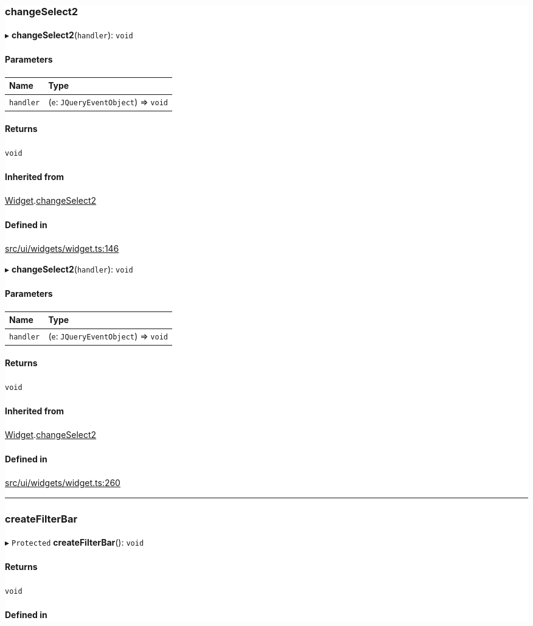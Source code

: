 ### changeSelect2

▸ **changeSelect2**(`handler`): `void`

#### Parameters

| Name | Type |
| :------ | :------ |
| `handler` | (`e`: `JQueryEventObject`) => `void` |

#### Returns

`void`

#### Inherited from

[Widget](corelib.Widget.md).[changeSelect2](corelib.Widget.md#changeselect2)

#### Defined in

[src/ui/widgets/widget.ts:146](https://github.com/serenity-is/serenity/blob/master/packages/corelib/src/ui/widgets/widget.ts#line&#x3D;146)

▸ **changeSelect2**(`handler`): `void`

#### Parameters

| Name | Type |
| :------ | :------ |
| `handler` | (`e`: `JQueryEventObject`) => `void` |

#### Returns

`void`

#### Inherited from

[Widget](corelib.Widget.md).[changeSelect2](corelib.Widget.md#changeselect2)

#### Defined in

[src/ui/widgets/widget.ts:260](https://github.com/serenity-is/serenity/blob/master/packages/corelib/src/ui/widgets/widget.ts#line&#x3D;260)

___

### createFilterBar

▸ `Protected` **createFilterBar**(): `void`

#### Returns

`void`

#### Defined in
